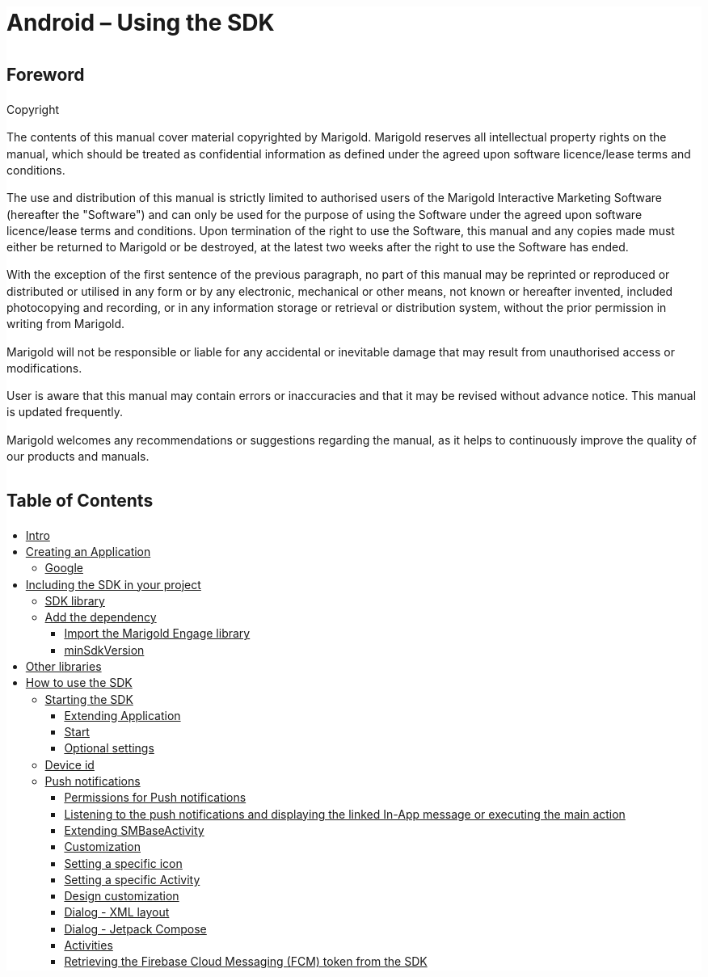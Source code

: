 # Android – Using the SDK

## Foreword

Copyright

The contents of this manual cover material copyrighted by Marigold. Marigold reserves all intellectual property rights on the manual, which should be treated as confidential information as defined under the agreed upon software licence/lease terms and conditions.

The use and distribution of this manual is strictly limited to authorised users of the Marigold Interactive Marketing Software (hereafter the "Software") and can only be used for the purpose of using the Software under the agreed upon software licence/lease terms and conditions. Upon termination of the right to use the Software, this manual and any copies made must either be returned to Marigold or be destroyed, at the latest two weeks after the right to use the Software has ended.

With the exception of the first sentence of the previous paragraph, no part of this manual may be reprinted or reproduced or distributed or utilised in any form or by any electronic, mechanical or other means, not known or hereafter invented, included photocopying and recording, or in any information storage or retrieval or distribution system, without the prior permission in writing from Marigold.

Marigold will not be responsible or liable for any accidental or inevitable damage that may result from unauthorised access or modifications.

User is aware that this manual may contain errors or inaccuracies and that it may be revised without advance notice. This manual is updated frequently.

Marigold welcomes any recommendations or suggestions regarding the manual, as it helps to continuously improve the quality of our products and manuals.


## Table of Contents


  - [Intro](#intro)
  - [Creating an Application](#creating-an-application)
    - [Google](#google)
  - [Including the SDK in your project](#including-the-sdk-in-your-project)
    - [SDK library](#sdk-library)
    - [Add the dependency](#add-the-dependency)
      - [Import the Marigold Engage library](#import-the-marigold-engage-library)
      - [minSdkVersion](#minsdkversion)
  - [Other libraries](#other-libraries)
  - [How to use the SDK](#how-to-use-the-sdk)
    - [Starting the SDK](#starting-the-sdk)
      - [Extending Application](#extending-application)
      - [Start](#start)
      - [Optional settings](#optional-settings)
    - [Device id](#device-id)
    - [Push notifications](#push-notifications)
      - [Permissions for Push notifications](#permissions-for-push-notifications)
      - [Listening to the push notifications and displaying the linked In-App message or executing the main action](#listening-to-the-push-notifications-and-displaying-the-linked-in-app-message-or-executing-the-main-action)
      - [Extending SMBaseActivity](#extending-smbaseactivity)
      - [Customization](#customization)
      - [Setting a specific icon](#setting-a-specific-icon)
      - [Setting a specific Activity](#setting-a-specific-activity)
      - [Design customization](#design-customization)
      - [Dialog - XML layout](#dialog---xml-layout)
      - [Dialog - Jetpack Compose](#dialog---jetpack-compose)
      - [Activities](#activities)
      - [Retrieving the Firebase Cloud Messaging (FCM) token from the SDK](#retrieving-the-firebase-cloud-messaging-fcm-token-from-the-sdk)